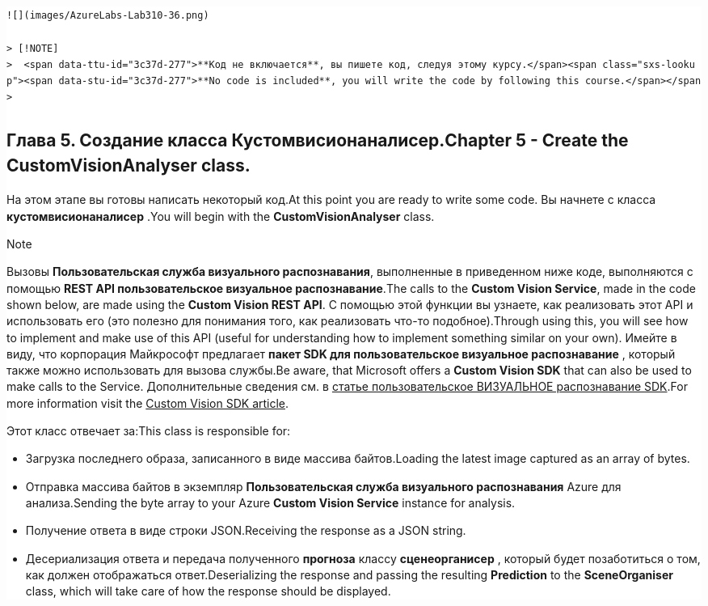     ![](images/AzureLabs-Lab310-36.png)

    > [!NOTE] 
    >  <span data-ttu-id="3c37d-277">**Код не включается**, вы пишете код, следуя этому курсу.</span><span class="sxs-lookup"><span data-stu-id="3c37d-277">**No code is included**, you will write the code by following this course.</span></span>

## <a name="chapter-5---create-the-customvisionanalyser-class"></a><span data-ttu-id="3c37d-278">Глава 5. Создание класса Кустомвисионаналисер.</span><span class="sxs-lookup"><span data-stu-id="3c37d-278">Chapter 5 - Create the CustomVisionAnalyser class.</span></span>

<span data-ttu-id="3c37d-279">На этом этапе вы готовы написать некоторый код.</span><span class="sxs-lookup"><span data-stu-id="3c37d-279">At this point you are ready to write some code.</span></span> <span data-ttu-id="3c37d-280">Вы начнете с класса **кустомвисионаналисер** .</span><span class="sxs-lookup"><span data-stu-id="3c37d-280">You will begin with the **CustomVisionAnalyser** class.</span></span>

> [!NOTE]
> <span data-ttu-id="3c37d-281">Вызовы **Пользовательская служба визуального распознавания**, выполненные в приведенном ниже коде, выполняются с помощью **REST API пользовательское визуальное распознавание**.</span><span class="sxs-lookup"><span data-stu-id="3c37d-281">The calls to the **Custom Vision Service**, made in the code shown below, are made using the **Custom Vision REST API**.</span></span> <span data-ttu-id="3c37d-282">С помощью этой функции вы узнаете, как реализовать этот API и использовать его (это полезно для понимания того, как реализовать что-то подобное).</span><span class="sxs-lookup"><span data-stu-id="3c37d-282">Through using this, you will see how to implement and make use of this API (useful for understanding how to implement something similar on your own).</span></span> <span data-ttu-id="3c37d-283">Имейте в виду, что корпорация Майкрософт предлагает **пакет SDK для пользовательское визуальное распознавание** , который также можно использовать для вызова службы.</span><span class="sxs-lookup"><span data-stu-id="3c37d-283">Be aware, that Microsoft offers a **Custom Vision SDK** that can also be used to make calls to the Service.</span></span> <span data-ttu-id="3c37d-284">Дополнительные сведения см. в [статье пользовательское ВИЗУАЛЬНОЕ распознавание SDK](https://github.com/Microsoft/Cognitive-CustomVision-Windows/).</span><span class="sxs-lookup"><span data-stu-id="3c37d-284">For more information visit the [Custom Vision SDK article](https://github.com/Microsoft/Cognitive-CustomVision-Windows/).</span></span>

<span data-ttu-id="3c37d-285">Этот класс отвечает за:</span><span class="sxs-lookup"><span data-stu-id="3c37d-285">This class is responsible for:</span></span>

- <span data-ttu-id="3c37d-286">Загрузка последнего образа, записанного в виде массива байтов.</span><span class="sxs-lookup"><span data-stu-id="3c37d-286">Loading the latest image captured as an array of bytes.</span></span>

- <span data-ttu-id="3c37d-287">Отправка массива байтов в экземпляр **Пользовательская служба визуального распознавания** Azure для анализа.</span><span class="sxs-lookup"><span data-stu-id="3c37d-287">Sending the byte array to your Azure **Custom Vision Service** instance for analysis.</span></span>

- <span data-ttu-id="3c37d-288">Получение ответа в виде строки JSON.</span><span class="sxs-lookup"><span data-stu-id="3c37d-288">Receiving the response as a JSON string.</span></span>

- <span data-ttu-id="3c37d-289">Десериализация ответа и передача полученного **прогноза** классу **сценеорганисер** , который будет позаботиться о том, как должен отображаться ответ.</span><span class="sxs-lookup"><span data-stu-id="3c37d-289">Deserializing the response and passing the resulting **Prediction** to the **SceneOrganiser** class, which will take care of how the response should be displayed.</span></span>
